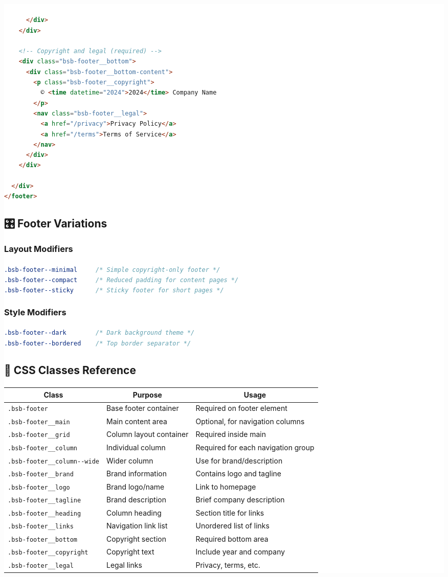 ```html
        
      </div>
    </div>
    
    <!-- Copyright and legal (required) -->
    <div class="bsb-footer__bottom">
      <div class="bsb-footer__bottom-content">
        <p class="bsb-footer__copyright">
          © <time datetime="2024">2024</time> Company Name
        </p>
        <nav class="bsb-footer__legal">
          <a href="/privacy">Privacy Policy</a>
          <a href="/terms">Terms of Service</a>
        </nav>
      </div>
    </div>
    
  </div>
</footer>
```

## 🎛️ Footer Variations

### Layout Modifiers
```css
.bsb-footer--minimal     /* Simple copyright-only footer */
.bsb-footer--compact     /* Reduced padding for content pages */
.bsb-footer--sticky      /* Sticky footer for short pages */
```

### Style Modifiers
```css
.bsb-footer--dark        /* Dark background theme */
.bsb-footer--bordered    /* Top border separator */
```

## 🎨 CSS Classes Reference

| Class | Purpose | Usage |
|-------|---------|-------|
| `.bsb-footer` | Base footer container | Required on footer element |
| `.bsb-footer__main` | Main content area | Optional, for navigation columns |
| `.bsb-footer__grid` | Column layout container | Required inside main |
| `.bsb-footer__column` | Individual column | Required for each navigation group |
| `.bsb-footer__column--wide` | Wider column | Use for brand/description |
| `.bsb-footer__brand` | Brand information | Contains logo and tagline |
| `.bsb-footer__logo` | Brand logo/name | Link to homepage |
| `.bsb-footer__tagline` | Brand description | Brief company description |
| `.bsb-footer__heading` | Column heading | Section title for links |
| `.bsb-footer__links` | Navigation link list | Unordered list of links |
| `.bsb-footer__bottom` | Copyright section | Required bottom area |
| `.bsb-footer__copyright` | Copyright text | Include year and company |
| `.bsb-footer__legal` | Legal links | Privacy, terms, etc. |
